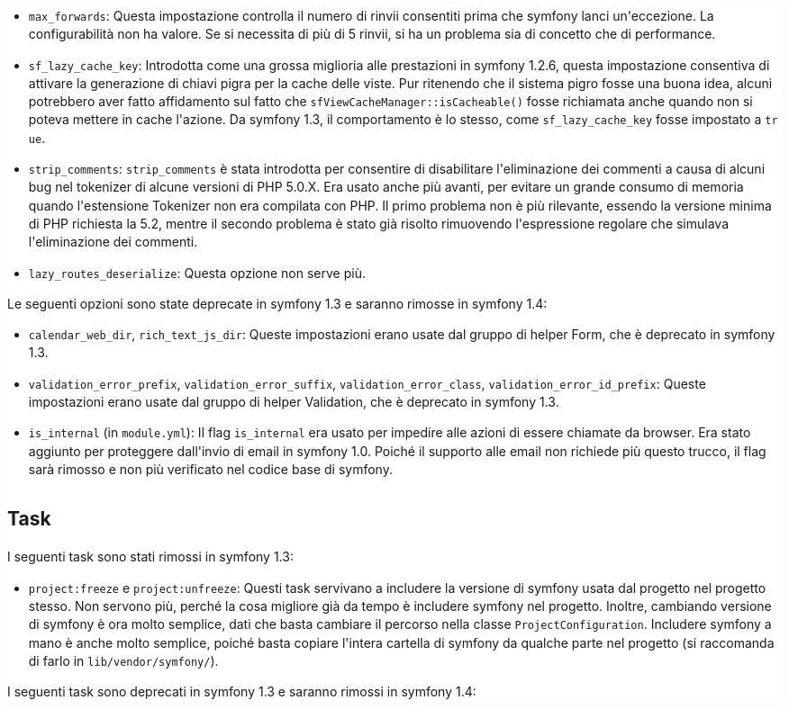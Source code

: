   * `max_forwards`: Questa impostazione controlla il numero di rinvii consentiti
    prima che symfony lanci un'eccezione. La configurabilità non ha valore.
    Se si necessita di più di 5 rinvii, si ha un problema sia di concetto che di
    performance.

  * `sf_lazy_cache_key`: Introdotta come una grossa miglioria alle prestazioni in
    symfony 1.2.6, questa impostazione consentiva di attivare la generazione di
    chiavi pigra per la cache delle viste. Pur ritenendo che il sistema pigro
    fosse una buona idea, alcuni potrebbero aver fatto affidamento sul fatto che
    `sfViewCacheManager::isCacheable()` fosse richiamata anche quando non si
    poteva mettere in cache l'azione. Da symfony 1.3, il comportamento è lo
    stesso, come `sf_lazy_cache_key` fosse impostato a `true`.

  * `strip_comments`: `strip_comments` è stata introdotta per consentire di
    disabilitare l'eliminazione dei commenti a causa di alcuni bug nel
    tokenizer di alcune versioni di PHP 5.0.X. Era usato anche più avanti,
    per evitare un grande consumo di memoria quando l'estensione Tokenizer
    non era compilata con PHP. Il primo problema non è più rilevante, essendo
    la versione minima di PHP richiesta la 5.2, mentre il secondo problema è
    stato già risolto rimuovendo l'espressione regolare che simulava
    l'eliminazione dei commenti.

  * `lazy_routes_deserialize`: Questa opzione non serve più.

Le seguenti opzioni sono state deprecate in symfony 1.3 e saranno rimosse
in symfony 1.4:

  * `calendar_web_dir`, `rich_text_js_dir`: Queste impostazioni erano usate dal
    gruppo di helper Form, che è deprecato in symfony 1.3.

  * `validation_error_prefix`, `validation_error_suffix`,
    `validation_error_class`, `validation_error_id_prefix`: Queste impostazioni
    erano usate dal gruppo di helper Validation, che è deprecato in symfony 1.3.

  * `is_internal` (in `module.yml`): Il flag `is_internal` era usato per
    impedire alle azioni di essere chiamate da browser. Era stato aggiunto
    per proteggere dall'invio di email in symfony 1.0. Poiché il supporto alle
    email non richiede più questo trucco, il flag sarà rimosso e non più
    verificato nel codice base di symfony.

Task
----

I seguenti task sono stati rimossi in symfony 1.3:

  * `project:freeze` e `project:unfreeze`: Questi task servivano a includere
    la versione di symfony usata dal progetto nel progetto stesso. Non servono
    più, perché la cosa migliore già da tempo è includere symfony nel progetto.
    Inoltre, cambiando versione di symfony è ora molto semplice, dati che basta
    cambiare il percorso nella classe `ProjectConfiguration`. Includere
    symfony a mano è anche molto semplice, poiché basta copiare l'intera
    cartella di symfony da qualche parte nel progetto (si raccomanda di farlo
    in `lib/vendor/symfony/`).

I seguenti task sono deprecati in symfony 1.3 e saranno rimossi in
symfony 1.4:
